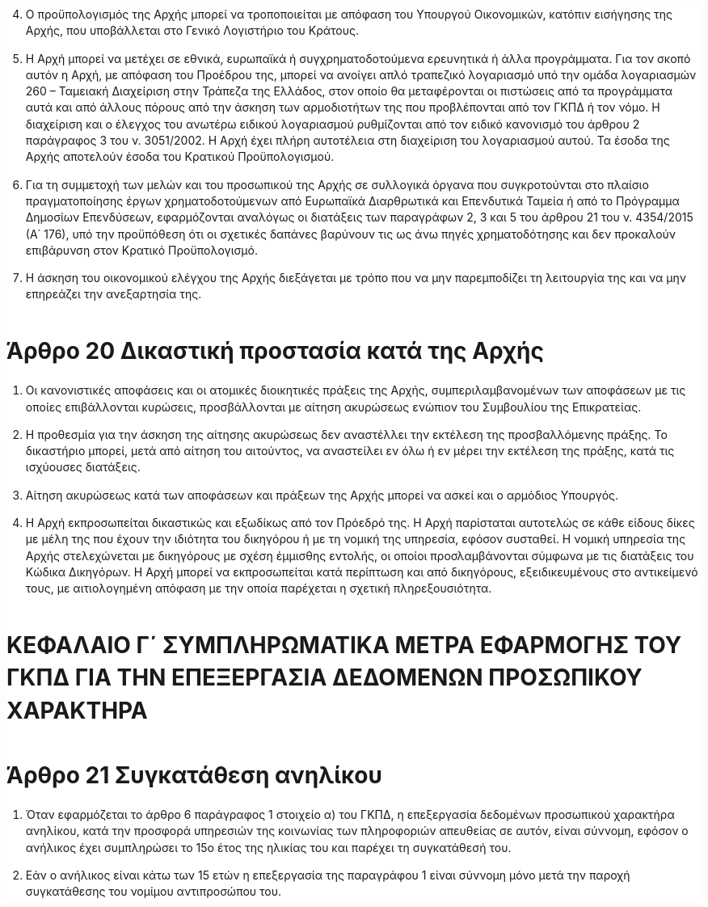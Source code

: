 4. Ο προϋπολογισμός της Αρχής μπορεί να τροποποιείται με απόφαση του Υπουργού Οικονομικών, κατόπιν εισήγησης της Αρχής, που υποβάλλεται στο Γενικό Λογιστήριο του Κράτους.

5. Η Αρχή μπορεί να μετέχει σε εθνικά, ευρωπαϊκά ή συγχρηματοδοτούμενα ερευνητικά ή άλλα προγράμματα. Για τον σκοπό αυτόν η Αρχή, με απόφαση του Προέδρου της, μπορεί να ανοίγει απλό τραπεζικό λογαριασμό υπό την ομάδα λογαριασμών 260 – Ταμειακή Διαχείριση στην Τράπεζα της Ελλάδος, στον οποίο θα μεταφέρονται οι πιστώσεις από τα προγράμματα αυτά και από άλλους πόρους από την άσκηση των αρμοδιοτήτων της που προβλέπονται από τον ΓΚΠΔ ή τον νόμο. Η διαχείριση και ο έλεγχος του ανωτέρω ειδικού λογαριασμού ρυθμίζονται από τον ειδικό κανονισμό του άρθρου 2 παράγραφος 3 του ν. 3051/2002. Η Αρχή έχει πλήρη αυτοτέλεια στη διαχείριση του λογαριασμού αυτού. Τα έσοδα της Αρχής αποτελούν έσοδα του Κρατικού Προϋπολογισμού.

6. Για τη συμμετοχή των μελών και του προσωπικού της Αρχής σε συλλογικά όργανα που συγκροτούνται στο πλαίσιο πραγματοποίησης έργων χρηματοδοτούμενων από Ευρωπαϊκά Διαρθρωτικά και Επενδυτικά Ταμεία ή από το Πρόγραμμα Δημοσίων Επενδύσεων, εφαρμόζονται αναλόγως οι διατάξεις των παραγράφων 2, 3 και 5 του άρθρου 21 του ν. 4354/2015 (Α΄ 176), υπό την προϋπόθεση ότι οι σχετικές δαπάνες βαρύνουν τις ως άνω πηγές χρηματοδότησης και δεν προκαλούν επιβάρυνση στον Κρατικό Προϋπολογισμό.

7. Η άσκηση του οικονομικού ελέγχου της Αρχής διεξάγεται με τρόπο που να μην παρεμποδίζει τη λειτουργία της και να μην επηρεάζει την ανεξαρτησία της.

# Άρθρο 20 Δικαστική προστασία κατά της Αρχής

1. Οι κανονιστικές αποφάσεις και οι ατομικές διοικητικές πράξεις της Αρχής, συμπεριλαμβανομένων των αποφάσεων με τις οποίες επιβάλλονται κυρώσεις, προσβάλλονται με αίτηση ακυρώσεως ενώπιον του Συμβουλίου της Επικρατείας.

2. Η προθεσμία για την άσκηση της αίτησης ακυρώσεως δεν αναστέλλει την εκτέλεση της προσβαλλόμενης πράξης. Το δικαστήριο μπορεί, μετά από αίτηση του αιτούντος, να αναστείλει εν όλω ή εν μέρει την εκτέλεση της πράξης, κατά τις ισχύουσες διατάξεις.

3. Αίτηση ακυρώσεως κατά των αποφάσεων και πράξεων της Αρχής μπορεί να ασκεί και ο αρμόδιος Υπουργός.

4. Η Αρχή εκπροσωπείται δικαστικώς και εξωδίκως από τον Πρόεδρό της. Η Αρχή παρίσταται αυτοτελώς σε κάθε είδους δίκες με μέλη της που έχουν την ιδιότητα του δικηγόρου ή με τη νομική της υπηρεσία, εφόσον συσταθεί. Η νομική υπηρεσία της Αρχής στελεχώνεται με δικηγόρους με σχέση έμμισθης εντολής, οι οποίοι προσλαμβάνονται σύμφωνα με τις διατάξεις του Κώδικα Δικηγόρων. Η Αρχή μπορεί να εκπροσωπείται κατά περίπτωση και από δικηγόρους, εξειδικευμένους στο αντικείμενό τους, με αιτιολογημένη απόφαση με την οποία παρέχεται η σχετική πληρεξουσιότητα.

# ΚΕΦΑΛΑΙΟ Γ΄ ΣΥΜΠΛΗΡΩΜΑΤΙΚΑ ΜΕΤΡΑ ΕΦΑΡΜΟΓΗΣ ΤΟΥ ΓΚΠΔ ΓΙΑ ΤΗΝ ΕΠΕΞΕΡΓΑΣΙΑ ΔΕΔΟΜΕΝΩΝ ΠΡΟΣΩΠΙΚΟΥ ΧΑΡΑΚΤΗΡΑ

# Άρθρο 21 Συγκατάθεση ανηλίκου

1. Όταν εφαρμόζεται το άρθρο 6 παράγραφος 1 στοιχείο α) του ΓΚΠΔ, η επεξεργασία δεδομένων προσωπικού χαρακτήρα ανηλίκου, κατά την προσφορά υπηρεσιών της κοινωνίας των πληροφοριών απευθείας σε αυτόν, είναι σύννομη, εφόσον ο ανήλικος έχει συμπληρώσει το 15ο έτος της ηλικίας του και παρέχει τη συγκατάθεσή του.

2. Εάν ο ανήλικος είναι κάτω των 15 ετών η επεξεργασία της παραγράφου 1 είναι σύννομη μόνο μετά την παροχή συγκατάθεσης του νομίμου αντιπροσώπου του.
